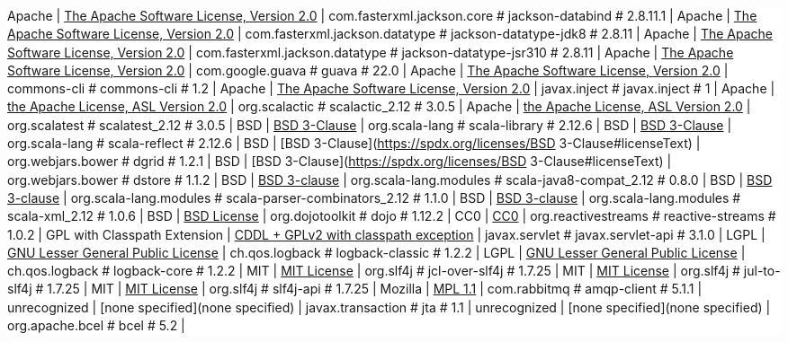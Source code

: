 Apache | [The Apache Software License, Version 2.0](http://www.apache.org/licenses/LICENSE-2.0.txt) | com.fasterxml.jackson.core # jackson-databind # 2.8.11.1 | <notextile></notextile>
Apache | [The Apache Software License, Version 2.0](http://www.apache.org/licenses/LICENSE-2.0.txt) | com.fasterxml.jackson.datatype # jackson-datatype-jdk8 # 2.8.11 | <notextile></notextile>
Apache | [The Apache Software License, Version 2.0](http://www.apache.org/licenses/LICENSE-2.0.txt) | com.fasterxml.jackson.datatype # jackson-datatype-jsr310 # 2.8.11 | <notextile></notextile>
Apache | [The Apache Software License, Version 2.0](http://www.apache.org/licenses/LICENSE-2.0.txt) | com.google.guava # guava # 22.0 | <notextile></notextile>
Apache | [The Apache Software License, Version 2.0](http://www.apache.org/licenses/LICENSE-2.0.txt) | commons-cli # commons-cli # 1.2 | <notextile></notextile>
Apache | [The Apache Software License, Version 2.0](http://www.apache.org/licenses/LICENSE-2.0.txt) | javax.inject # javax.inject # 1 | <notextile></notextile>
Apache | [the Apache License, ASL Version 2.0](http://www.apache.org/licenses/LICENSE-2.0) | org.scalactic # scalactic_2.12 # 3.0.5 | <notextile></notextile>
Apache | [the Apache License, ASL Version 2.0](http://www.apache.org/licenses/LICENSE-2.0) | org.scalatest # scalatest_2.12 # 3.0.5 | <notextile></notextile>
BSD | [BSD 3-Clause](http://www.scala-lang.org/license.html) | org.scala-lang # scala-library # 2.12.6 | <notextile></notextile>
BSD | [BSD 3-Clause](http://www.scala-lang.org/license.html) | org.scala-lang # scala-reflect # 2.12.6 | <notextile></notextile>
BSD | [BSD 3-Clause](https://spdx.org/licenses/BSD 3-Clause#licenseText) | org.webjars.bower # dgrid # 1.2.1 | <notextile></notextile>
BSD | [BSD 3-Clause](https://spdx.org/licenses/BSD 3-Clause#licenseText) | org.webjars.bower # dstore # 1.1.2 | <notextile></notextile>
BSD | [BSD 3-clause](http://opensource.org/licenses/BSD-3-Clause) | org.scala-lang.modules # scala-java8-compat_2.12 # 0.8.0 | <notextile></notextile>
BSD | [BSD 3-clause](http://opensource.org/licenses/BSD-3-Clause) | org.scala-lang.modules # scala-parser-combinators_2.12 # 1.1.0 | <notextile></notextile>
BSD | [BSD 3-clause](http://opensource.org/licenses/BSD-3-Clause) | org.scala-lang.modules # scala-xml_2.12 # 1.0.6 | <notextile></notextile>
BSD | [BSD License](http://trac.dojotoolkit.org/browser/dojo/trunk/LICENSE) | org.dojotoolkit # dojo # 1.12.2 | <notextile></notextile>
CC0 | [CC0](http://creativecommons.org/publicdomain/zero/1.0/) | org.reactivestreams # reactive-streams # 1.0.2 | <notextile></notextile>
GPL with Classpath Extension | [CDDL + GPLv2 with classpath exception](https://glassfish.dev.java.net/nonav/public/CDDL+GPL.html) | javax.servlet # javax.servlet-api # 3.1.0 | <notextile></notextile>
LGPL | [GNU Lesser General Public License](http://www.gnu.org/licenses/old-licenses/lgpl-2.1.html) | ch.qos.logback # logback-classic # 1.2.2 | <notextile></notextile>
LGPL | [GNU Lesser General Public License](http://www.gnu.org/licenses/old-licenses/lgpl-2.1.html) | ch.qos.logback # logback-core # 1.2.2 | <notextile></notextile>
MIT | [MIT License](http://www.opensource.org/licenses/mit-license.php) | org.slf4j # jcl-over-slf4j # 1.7.25 | <notextile></notextile>
MIT | [MIT License](http://www.opensource.org/licenses/mit-license.php) | org.slf4j # jul-to-slf4j # 1.7.25 | <notextile></notextile>
MIT | [MIT License](http://www.opensource.org/licenses/mit-license.php) | org.slf4j # slf4j-api # 1.7.25 | <notextile></notextile>
Mozilla | [MPL 1.1](http://www.mozilla.org/MPL/MPL-1.1.txt) | com.rabbitmq # amqp-client # 5.1.1 | <notextile></notextile>
unrecognized | [none specified](none specified) | javax.transaction # jta # 1.1 | <notextile></notextile>
unrecognized | [none specified](none specified) | org.apache.bcel # bcel # 5.2 | <notextile></notextile>

